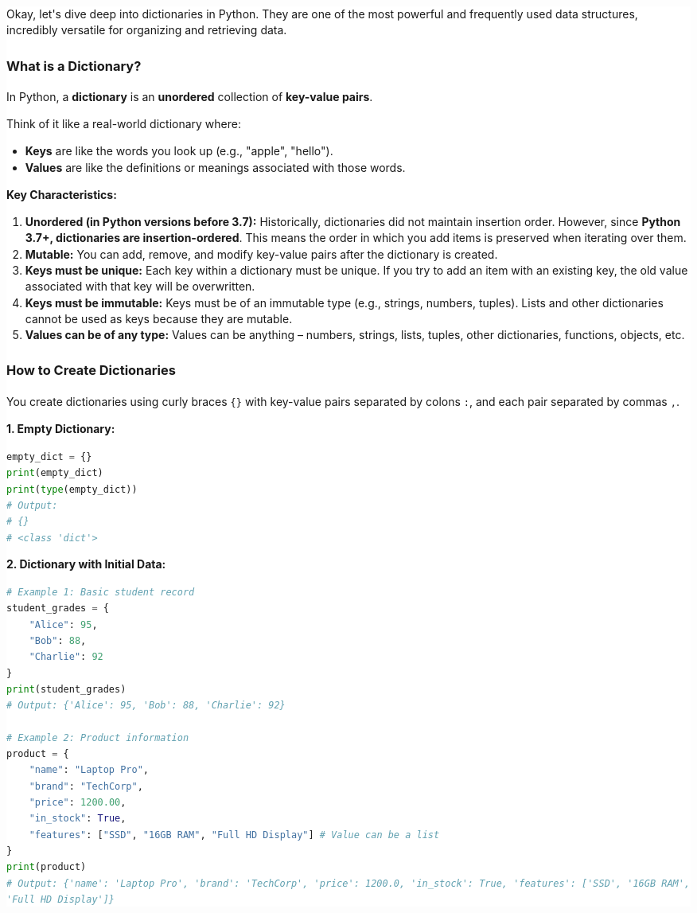 Okay, let's dive deep into dictionaries in Python. They are one of the most powerful and frequently used data structures, incredibly versatile for organizing and retrieving data.

### What is a Dictionary?

In Python, a **dictionary** is an **unordered** collection of **key-value pairs**.

Think of it like a real-world dictionary where:

  * **Keys** are like the words you look up (e.g., "apple", "hello").
  * **Values** are like the definitions or meanings associated with those words.

**Key Characteristics:**

1.  **Unordered (in Python versions before 3.7):** Historically, dictionaries did not maintain insertion order. However, since **Python 3.7+, dictionaries are insertion-ordered**. This means the order in which you add items is preserved when iterating over them.
2.  **Mutable:** You can add, remove, and modify key-value pairs after the dictionary is created.
3.  **Keys must be unique:** Each key within a dictionary must be unique. If you try to add an item with an existing key, the old value associated with that key will be overwritten.
4.  **Keys must be immutable:** Keys must be of an immutable type (e.g., strings, numbers, tuples). Lists and other dictionaries cannot be used as keys because they are mutable.
5.  **Values can be of any type:** Values can be anything – numbers, strings, lists, tuples, other dictionaries, functions, objects, etc.

### How to Create Dictionaries

You create dictionaries using curly braces `{}` with key-value pairs separated by colons `:`, and each pair separated by commas `,`.

**1. Empty Dictionary:**

```python
empty_dict = {}
print(empty_dict)
print(type(empty_dict))
# Output:
# {}
# <class 'dict'>
```

**2. Dictionary with Initial Data:**

```python
# Example 1: Basic student record
student_grades = {
    "Alice": 95,
    "Bob": 88,
    "Charlie": 92
}
print(student_grades)
# Output: {'Alice': 95, 'Bob': 88, 'Charlie': 92}

# Example 2: Product information
product = {
    "name": "Laptop Pro",
    "brand": "TechCorp",
    "price": 1200.00,
    "in_stock": True,
    "features": ["SSD", "16GB RAM", "Full HD Display"] # Value can be a list
}
print(product)
# Output: {'name': 'Laptop Pro', 'brand': 'TechCorp', 'price': 1200.0, 'in_stock': True, 'features': ['SSD', '16GB RAM', 'Full HD Display']}
```
